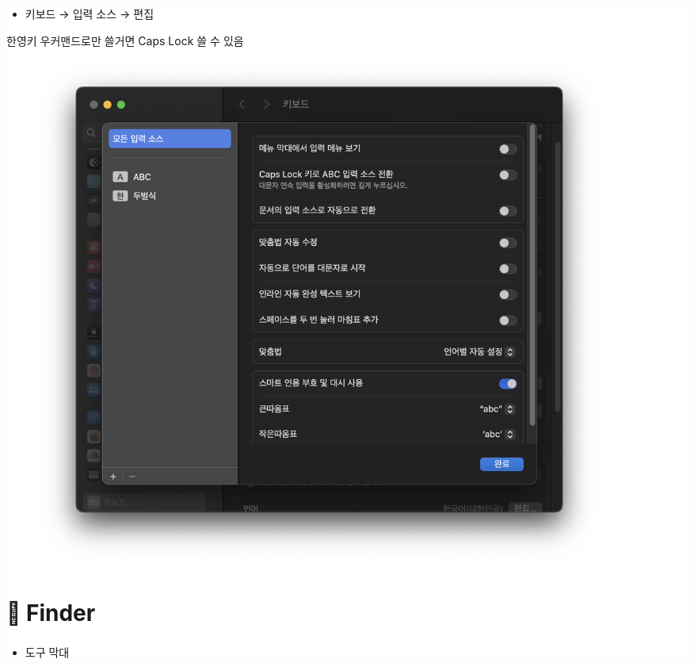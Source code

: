 </p></div></div><ul id="1a2451cf-7b79-80a0-8da9-e0d5eb01054d" class="bulleted-list"><li style="list-style-type:disc">키보드 → 입력 소스 → 편집</li></ul><p id="1a2451cf-7b79-808c-a236-f224f2080c88" class="">한영키 우커맨드로만 쓸거면 Caps Lock 쓸 수 있음</p><figure id="1a2451cf-7b79-80c9-aaa0-dc493c2439e2" class="image"><a href="/files/2025-04-13-mac-setting/image%2025.png"><img style="width:709.9921875px" src="/files/2025-04-13-mac-setting/image%2025.png"/></a></figure><h1 id="1a2451cf-7b79-800c-8a53-ea0966ebf9d6" class="">📁 Finder</h1><ul id="1a2451cf-7b79-80b5-b3f9-cd814e27f61d" class="bulleted-list"><li style="list-style-type:disc">도구 막대